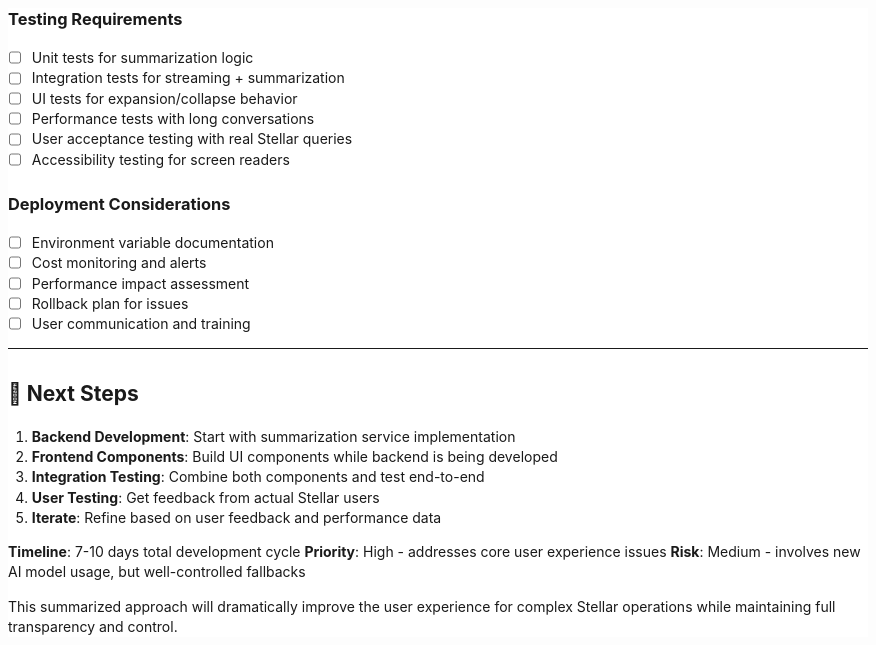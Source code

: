 ### Testing Requirements
- [ ] Unit tests for summarization logic
- [ ] Integration tests for streaming + summarization
- [ ] UI tests for expansion/collapse behavior
- [ ] Performance tests with long conversations
- [ ] User acceptance testing with real Stellar queries
- [ ] Accessibility testing for screen readers

### Deployment Considerations
- [ ] Environment variable documentation
- [ ] Cost monitoring and alerts
- [ ] Performance impact assessment
- [ ] Rollback plan for issues
- [ ] User communication and training

---

## 🎉 Next Steps

1. **Backend Development**: Start with summarization service implementation
2. **Frontend Components**: Build UI components while backend is being developed
3. **Integration Testing**: Combine both components and test end-to-end
4. **User Testing**: Get feedback from actual Stellar users
5. **Iterate**: Refine based on user feedback and performance data

**Timeline**: 7-10 days total development cycle
**Priority**: High - addresses core user experience issues
**Risk**: Medium - involves new AI model usage, but well-controlled fallbacks

This summarized approach will dramatically improve the user experience for complex Stellar operations while maintaining full transparency and control.